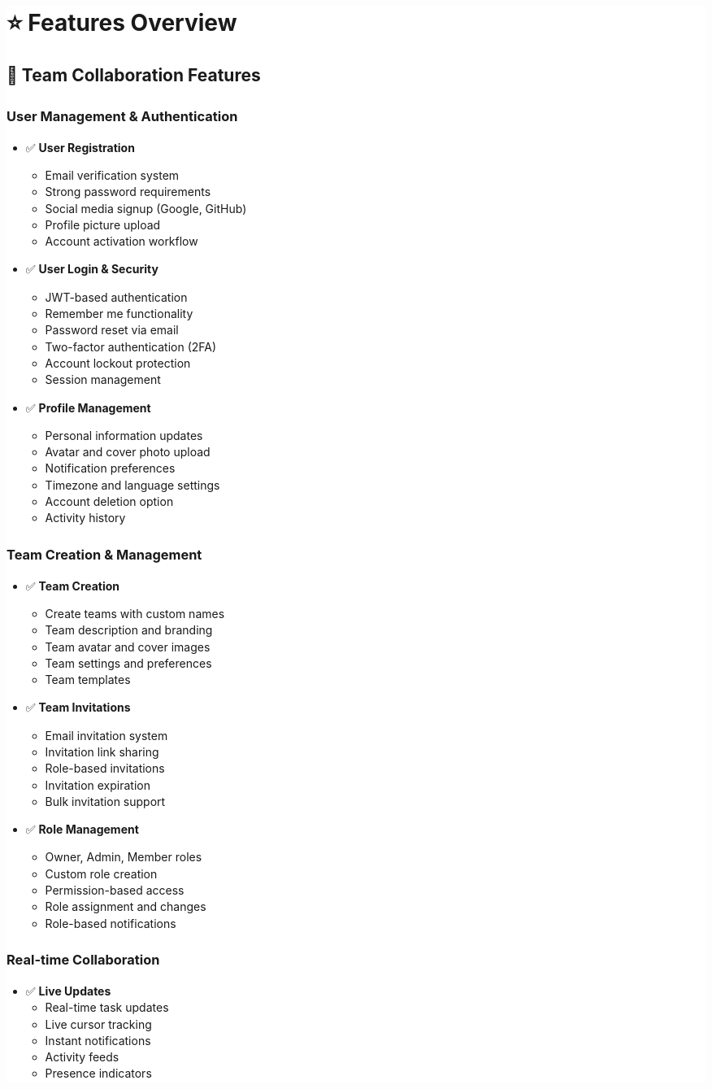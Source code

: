 # ⭐ Features Overview

## 👥 Team Collaboration Features

### User Management & Authentication
- ✅ **User Registration**
  - Email verification system
  - Strong password requirements
  - Social media signup (Google, GitHub)
  - Profile picture upload
  - Account activation workflow

- ✅ **User Login & Security**
  - JWT-based authentication
  - Remember me functionality
  - Password reset via email
  - Two-factor authentication (2FA)
  - Account lockout protection
  - Session management

- ✅ **Profile Management**
  - Personal information updates
  - Avatar and cover photo upload
  - Notification preferences
  - Timezone and language settings
  - Account deletion option
  - Activity history

### Team Creation & Management
- ✅ **Team Creation**
  - Create teams with custom names
  - Team description and branding
  - Team avatar and cover images
  - Team settings and preferences
  - Team templates

- ✅ **Team Invitations**
  - Email invitation system
  - Invitation link sharing
  - Role-based invitations
  - Invitation expiration
  - Bulk invitation support

- ✅ **Role Management**
  - Owner, Admin, Member roles
  - Custom role creation
  - Permission-based access
  - Role assignment and changes
  - Role-based notifications

### Real-time Collaboration
- ✅ **Live Updates**
  - Real-time task updates
  - Live cursor tracking
  - Instant notifications
  - Activity feeds
  - Presence indicators
